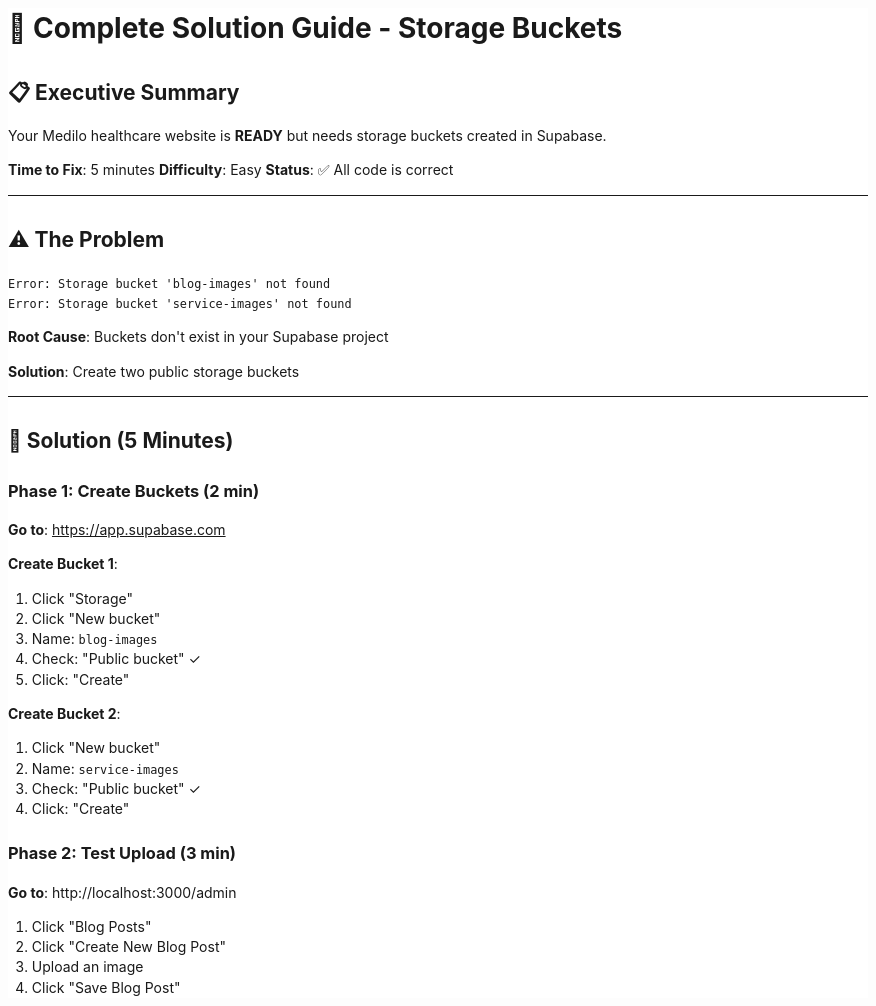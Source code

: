 # 🎉 Complete Solution Guide - Storage Buckets

## 📋 Executive Summary

Your Medilo healthcare website is **READY** but needs storage buckets created in Supabase.

**Time to Fix**: 5 minutes
**Difficulty**: Easy
**Status**: ✅ All code is correct

---

## ⚠️ The Problem

```
Error: Storage bucket 'blog-images' not found
Error: Storage bucket 'service-images' not found
```

**Root Cause**: Buckets don't exist in your Supabase project

**Solution**: Create two public storage buckets

---

## 🚀 Solution (5 Minutes)

### Phase 1: Create Buckets (2 min)

**Go to**: https://app.supabase.com

**Create Bucket 1**:
1. Click "Storage"
2. Click "New bucket"
3. Name: `blog-images`
4. Check: "Public bucket" ✓
5. Click: "Create"

**Create Bucket 2**:
1. Click "New bucket"
2. Name: `service-images`
3. Check: "Public bucket" ✓
4. Click: "Create"

### Phase 2: Test Upload (3 min)

**Go to**: http://localhost:3000/admin

1. Click "Blog Posts"
2. Click "Create New Blog Post"
3. Upload an image
4. Click "Save Blog Post"
